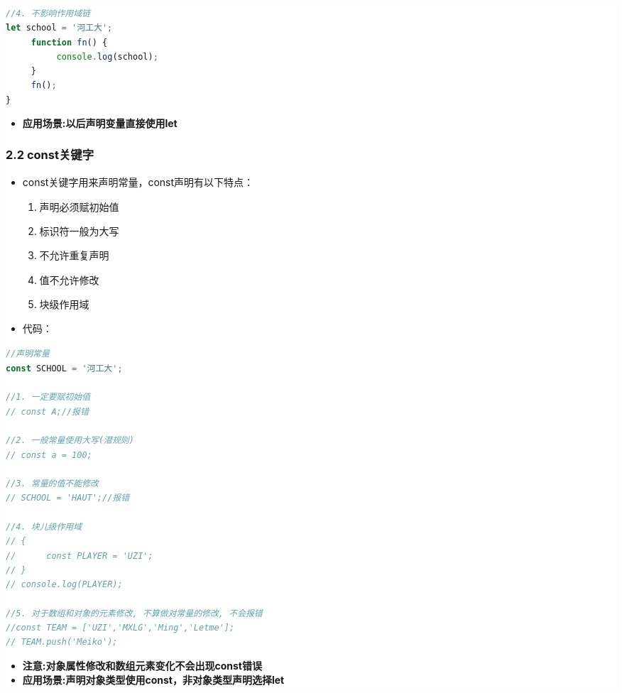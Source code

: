~~~JavaScript
//4. 不影响作用域链
let school = '河工大';
     function fn() {
          console.log(school);
     }
     fn();
}
~~~

* **应用场景:以后声明变量直接使用let**



### 2.2 const关键字

* const关键字用来声明常量，const声明有以下特点：

  1. 声明必须赋初始值

  2. 标识符一般为大写

  3. 不允许重复声明

  4. 值不允许修改

  5. 块级作用域

* 代码：

~~~JavaScript
//声明常量
const SCHOOL = '河工大';

//1. 一定要赋初始值
// const A;//报错

//2. 一般常量使用大写(潜规则)
// const a = 100;

//3. 常量的值不能修改
// SCHOOL = 'HAUT';//报错

//4. 块儿级作用域
// {
// 		const PLAYER = 'UZI';
// }
// console.log(PLAYER);

//5. 对于数组和对象的元素修改, 不算做对常量的修改, 不会报错
//const TEAM = ['UZI','MXLG','Ming','Letme'];
// TEAM.push('Meiko');
~~~

* **注意:对象属性修改和数组元素变化不会出现const错误**
* **应用场景:声明对象类型使用const，非对象类型声明选择let**
